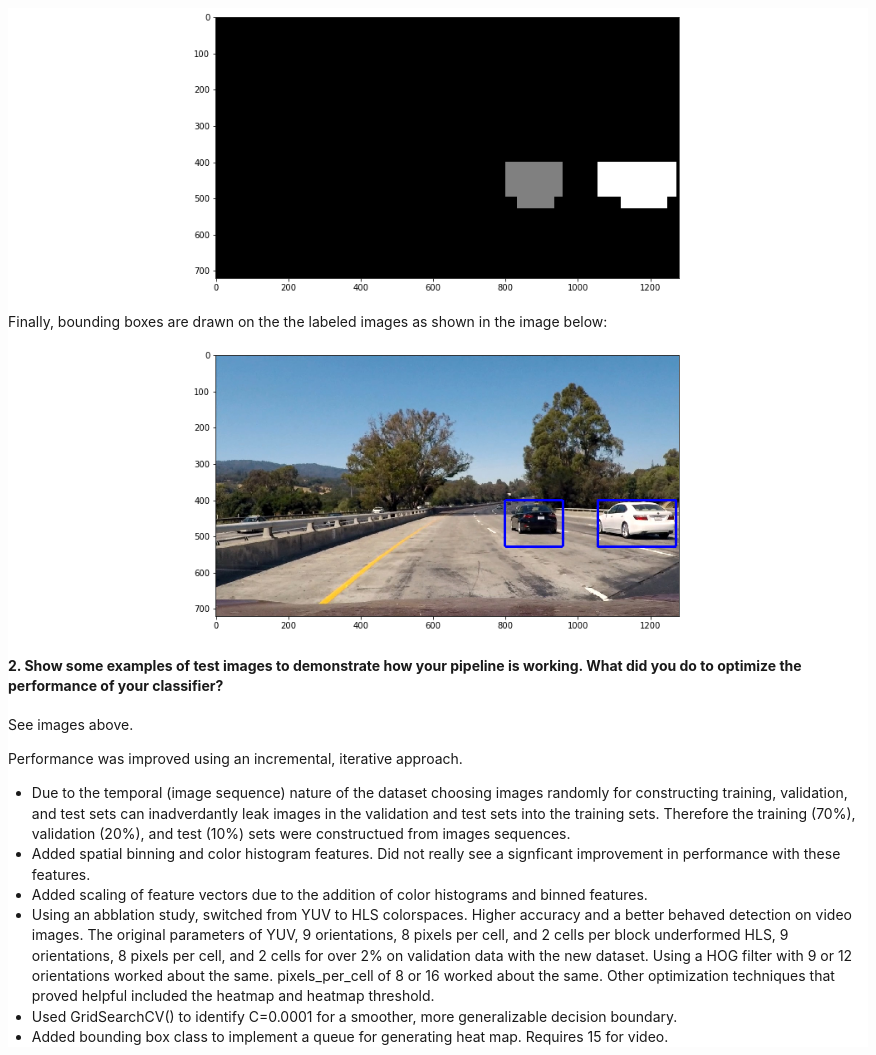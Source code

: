 <img src="images/labeled_heatmap.png" alt="labeled_heatmap.png" width="500px" style="display:block; margin-left: auto; margin-right: auto;">

Finally, bounding boxes are drawn on the the labeled images as shown in the image below:

<img src="images/bounded_box_objects.png" alt="bounded_box_objects.png" width="500px" style="display:block; margin-left: auto; margin-right: auto;">

#### 2. Show some examples of test images to demonstrate how your pipeline is working.  What did you do to optimize the performance of your classifier?

See images above.

Performance was improved using an incremental, iterative approach. 

- Due to the temporal (image sequence) nature of the dataset choosing images randomly for constructing training, validation, and test sets can inadverdantly leak images in the validation and test sets into the training sets. Therefore the training (70%), validation (20%), and test (10%) sets were constructued from images sequences.  
- Added spatial binning and color histogram features. Did not really see a signficant improvement in performance with these features.  
- Added scaling of feature vectors due to the addition of color histograms and binned features.    
- Using an abblation study, switched from YUV to HLS colorspaces.  Higher accuracy and a better behaved detection on video images.  The original parameters of YUV, 9 orientations, 8 pixels per cell, and 2 cells per block underformed HLS, 9 orientations, 8 pixels per cell, and 2 cells for over 2% on validation data with the new dataset. Using a HOG filter with 9 or 12 orientations worked about the same. pixels_per_cell of 8 or 16 worked about the same. Other optimization techniques that proved helpful included the heatmap and heatmap threshold.  
- Used GridSearchCV() to identify C=0.0001 for a smoother, more generalizable decision boundary.   
- Added bounding box class to implement a queue for generating heat map. Requires 15 for video.  